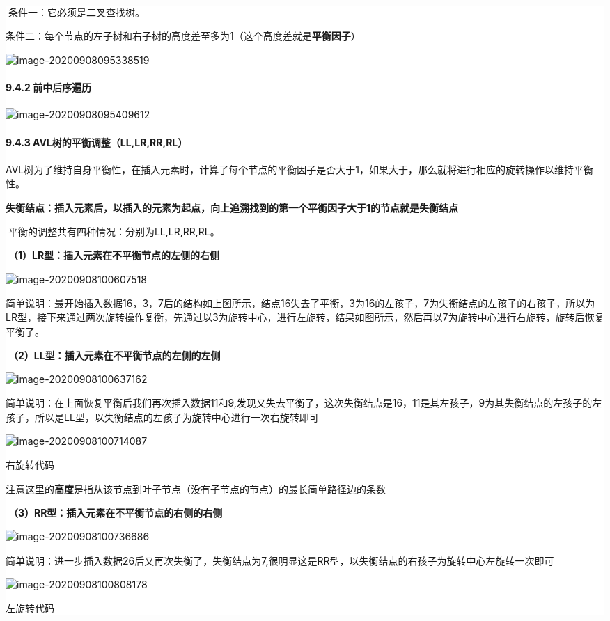 ​      条件一：它必须是二叉查找树。

​      条件二：每个节点的左子树和右子树的高度差至多为1（这个高度差就是**平衡因子**）

![image-20200908095338519](D:\work\notes\study\assert\image-20200908095338519.png)



####     9.4.2 前中后序遍历

![image-20200908095409612](D:\work\notes\study\assert\image-20200908095409612.png)



####     9.4.3 AVL树的平衡调整（LL,LR,RR,RL）

​    AVL树为了维持自身平衡性，在插入元素时，计算了每个节点的平衡因子是否大于1，如果大于，那么就将进行相应的旋转操作以维持平衡性。

​    **失衡结点：**插入元素后，以插入的元素为起点，向上追溯找到的第一个平衡因子大于1的节点就是**失衡结点**

​    平衡的调整共有四种情况：分别为LL,LR,RR,RL。

​    **（1）LR型：插入元素在不平衡节点的左侧的右侧**

![image-20200908100607518](D:\work\notes\study\assert\image-20200908100607518.png)



​    简单说明：最开始插⼊数据16，3，7后的结构如上图所示，结点16失去了平衡，3为16的左孩⼦，7为失衡结点的左孩⼦的右孩⼦，所以为LR型，接下来通过两次旋转操作复衡，先通过以3为旋转中⼼，进⾏左旋转，结果如图所示，然后再以7为旋转中⼼进⾏右旋转，旋转后恢复平衡了。

​    **（2）LL型：插入元素在不平衡节点的左侧的左侧**

![image-20200908100637162](D:\work\notes\study\assert\image-20200908100637162.png)



​    简单说明：在上⾯恢复平衡后我们再次插⼊数据11和9,发现⼜失去平衡了，这次失衡结点是16，11是其左孩⼦，9为其失衡结点的左孩⼦的左孩⼦，所以是LL型，以失衡结点的左孩⼦为旋转中⼼进⾏⼀次右旋转即可



![image-20200908100714087](D:\work\notes\study\assert\image-20200908100714087.png)



右旋转代码

​      注意这里的**高度**是指从该节点到叶子节点（没有子节点的节点）的最长简单路径边的条数

​      **（3）RR型：插入元素在不平衡节点的右侧的右侧**

![image-20200908100736686](D:\work\notes\study\assert\image-20200908100736686.png)



​    简单说明：进⼀步插⼊数据26后⼜再次失衡了，失衡结点为7,很明显这是RR型，以失衡结点的右孩⼦为旋转中⼼左旋转⼀次即可

![image-20200908100808178](D:\work\notes\study\assert\image-20200908100808178.png)



左旋转代码
